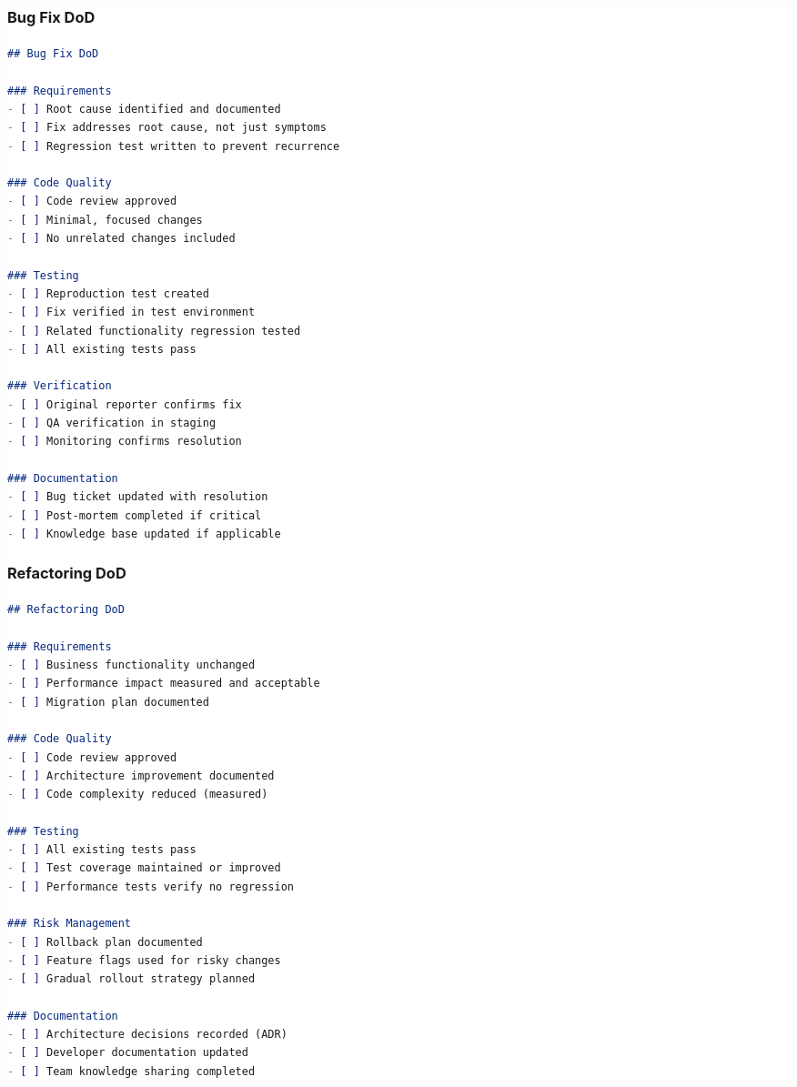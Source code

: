### Bug Fix DoD
```markdown
## Bug Fix DoD

### Requirements
- [ ] Root cause identified and documented
- [ ] Fix addresses root cause, not just symptoms
- [ ] Regression test written to prevent recurrence

### Code Quality
- [ ] Code review approved
- [ ] Minimal, focused changes
- [ ] No unrelated changes included

### Testing
- [ ] Reproduction test created
- [ ] Fix verified in test environment
- [ ] Related functionality regression tested
- [ ] All existing tests pass

### Verification
- [ ] Original reporter confirms fix
- [ ] QA verification in staging
- [ ] Monitoring confirms resolution

### Documentation
- [ ] Bug ticket updated with resolution
- [ ] Post-mortem completed if critical
- [ ] Knowledge base updated if applicable
```

### Refactoring DoD
```markdown
## Refactoring DoD

### Requirements
- [ ] Business functionality unchanged
- [ ] Performance impact measured and acceptable
- [ ] Migration plan documented

### Code Quality
- [ ] Code review approved
- [ ] Architecture improvement documented
- [ ] Code complexity reduced (measured)

### Testing
- [ ] All existing tests pass
- [ ] Test coverage maintained or improved
- [ ] Performance tests verify no regression

### Risk Management
- [ ] Rollback plan documented
- [ ] Feature flags used for risky changes
- [ ] Gradual rollout strategy planned

### Documentation
- [ ] Architecture decisions recorded (ADR)
- [ ] Developer documentation updated
- [ ] Team knowledge sharing completed
```
